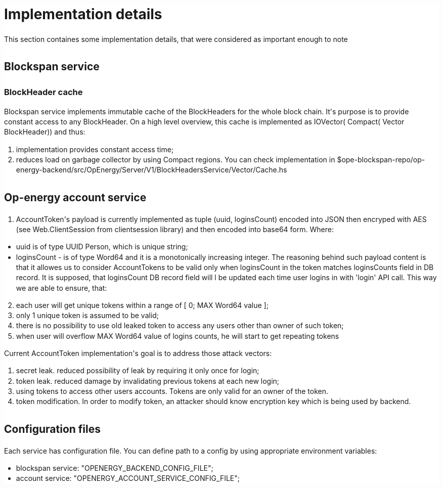 # Implementation details

This section containes some implementation details, that were considered as important enough to note

## Blockspan service

### BlockHeader cache

Blockspan service implements immutable cache of the BlockHeaders for the whole block chain. It's purpose is to provide constant access to any BlockHeader.
On a high level overview, this cache is implemented as IOVector( Compact( Vector BlockHeader)) and thus:
1. implementation provides constant access time;
2. reduces load on garbage collector by using Compact regions.
You can check implementation in $ope-blockspan-repo/op-energy-backend/src/OpEnergy/Server/V1/BlockHeadersService/Vector/Cache.hs

## Op-energy account service

1. AccountToken's payload is currently implemented as tuple (uuid, loginsCount) encoded into JSON then encryped with AES (see Web.ClientSession from clientsession library) and then encoded into base64 form. Where:
 - uuid is of type UUID Person, which is unique string;
 - loginsCount - is of type Word64 and it is a monotonically increasing integer.
The reasoning behind such payload content is that it allowes us to consider AccountTokens to be valid only when loginsCount in the token matches loginsCounts field in DB record. It is supposed, that loginsCount DB record field will
l be updated each time user logins in with 'login' API call.
This way we are able to ensure, that:
2. each user will get unique tokens within a range of [ 0; MAX Word64 value ];
3. only 1 unique token is assumed to be valid;
4. there is no possibility to use old leaked token to access any users other than owner of such token;
5. when user will overflow MAX Word64 value of logins counts, he will start to get repeating tokens

Current AccountToken implementation's goal is to address those attack vectors:
1. secret leak. reduced possibility of leak by requiring it only once for login;
2. token leak. reduced damage by invalidating previous tokens at each new login;
3. using tokens to access other users accounts. Tokens are only valid for an owner of the token.
4. token modification. In order to modify token, an attacker should know encryption key which is being used by backend.

## Configuration files

Each service has configuration file. You can define path to a config by using appropriate environment variables:
- blockspan service: "OPENERGY_BACKEND_CONFIG_FILE";
- account service: "OPENERGY_ACCOUNT_SERVICE_CONFIG_FILE";
